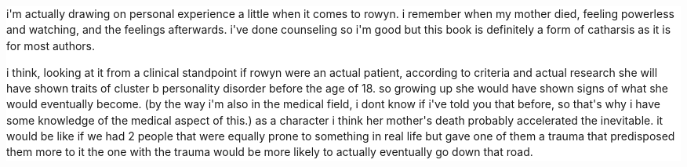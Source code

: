 i'm actually drawing on personal experience a little when it comes to rowyn. i remember when my mother died, feeling powerless and watching, and the feelings afterwards. i've done counseling so i'm good but this book is definitely a form of catharsis as it is for most authors.

i think, looking at it from a clinical standpoint if rowyn were an actual patient, according to criteria and actual research she will have shown traits of cluster b personality disorder before the age of 18. so growing up she would have shown signs of what she would eventually become. (by the way i'm also in the medical field, i dont know if i've told you that before, so that's why i have some knowledge of the medical aspect of this.) as a character i think her mother's death probably accelerated the inevitable. it would be like if we had 2 people that were equally prone to something in real life but gave one of them a trauma that predisposed them more to it the one with the trauma would be more likely to actually eventually go down that road.